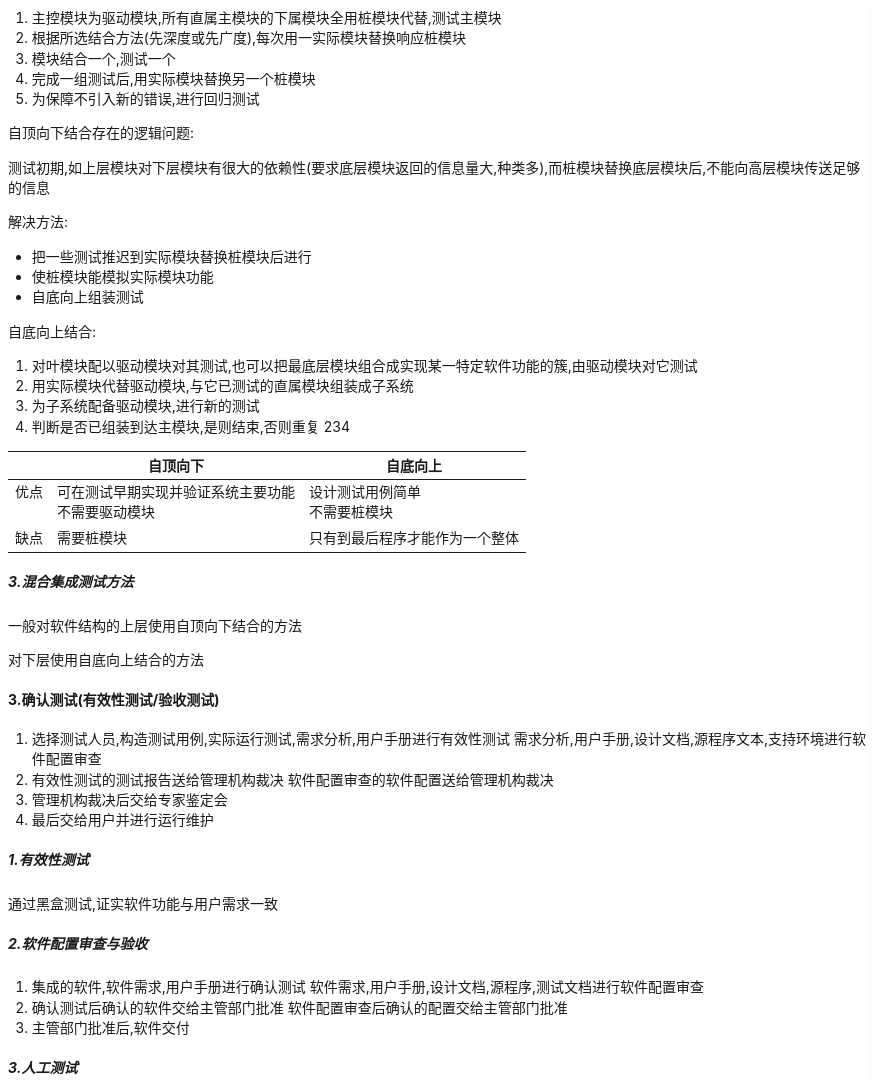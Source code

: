 1. 主控模块为驱动模块,所有直属主模块的下属模块全用桩模块代替,测试主模块
2. 根据所选结合方法(先深度或先广度),每次用一实际模块替换响应桩模块
3. 模块结合一个,测试一个
4. 完成一组测试后,用实际模块替换另一个桩模块
5. 为保障不引入新的错误,进行回归测试

自顶向下结合存在的逻辑问题:

测试初期,如上层模块对下层模块有很大的依赖性(要求底层模块返回的信息量大,种类多),而桩模块替换底层模块后,不能向高层模块传送足够的信息

解决方法:

- 把一些测试推迟到实际模块替换桩模块后进行
- 使桩模块能模拟实际模块功能
- 自底向上组装测试

自底向上结合:

1. 对叶模块配以驱动模块对其测试,也可以把最底层模块组合成实现某一特定软件功能的簇,由驱动模块对它测试
2. 用实际模块代替驱动模块,与它已测试的直属模块组装成子系统
3. 为子系统配备驱动模块,进行新的测试
4. 判断是否已组装到达主模块,是则结束,否则重复 234

|      | 自顶向下                                               | 自底向上                           |
| ---- | ------------------------------------------------------ | ---------------------------------- |
| 优点 | 可在测试早期实现并验证系统主要功能<br />不需要驱动模块 | 设计测试用例简单<br />不需要桩模块 |
| 缺点 | 需要桩模块                                             | 只有到最后程序才能作为一个整体     |

##### 3.混合集成测试方法

一般对软件结构的上层使用自顶向下结合的方法

对下层使用自底向上结合的方法

#### 3.确认测试(有效性测试/验收测试)

1. 选择测试人员,构造测试用例,实际运行测试,需求分析,用户手册进行有效性测试
   需求分析,用户手册,设计文档,源程序文本,支持环境进行软件配置审查
2. 有效性测试的测试报告送给管理机构裁决
   软件配置审查的软件配置送给管理机构裁决
3. 管理机构裁决后交给专家鉴定会
4. 最后交给用户并进行运行维护

##### 1.有效性测试

通过黑盒测试,证实软件功能与用户需求一致

##### 2.软件配置审查与验收

1. 集成的软件,软件需求,用户手册进行确认测试
   软件需求,用户手册,设计文档,源程序,测试文档进行软件配置审查
2. 确认测试后确认的软件交给主管部门批准
   软件配置审查后确认的配置交给主管部门批准
3. 主管部门批准后,软件交付

##### 3.人工测试
